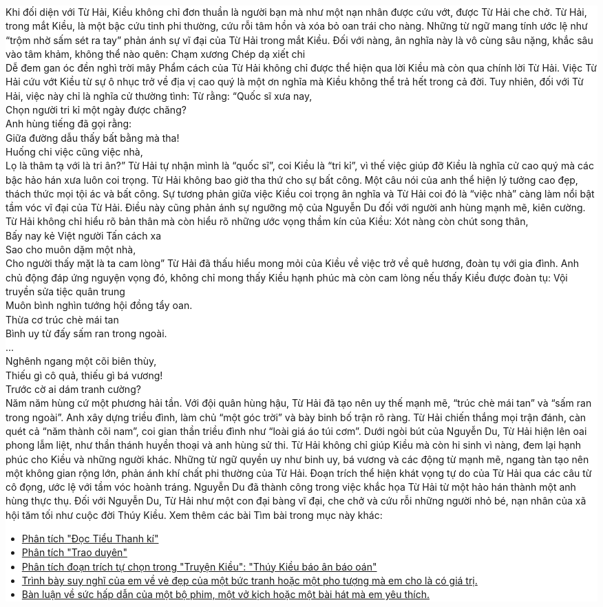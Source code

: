 Khi đối diện với Từ Hải, Kiều không chỉ đơn thuần là người bạn mà như một nạn nhân được cứu vớt, được Từ Hải che chở. Từ Hải, trong mắt Kiều, là một bậc cứu tinh phi thường, cứu rỗi tâm hồn và xóa bỏ oan trái cho nàng. Những từ ngữ mang tính ước lệ như “trộm nhờ sấm sét ra tay” phản ánh sự vĩ đại của Từ Hải trong mắt Kiều. Đối với nàng, ân nghĩa này là vô cùng sâu nặng, khắc sâu vào tâm khảm, không thể nào quên:
Chạm xương Chép dạ xiết chi  
Dễ đem gan óc đền nghì trời mây
Phẩm cách của Từ Hải không chỉ được thể hiện qua lời Kiều mà còn qua chính lời Từ Hải. Việc Từ Hải cứu vớt Kiều từ sự ô nhục trở về địa vị cao quý là một ơn nghĩa mà Kiều không thể trả hết trong cả đời. Tuy nhiên, đối với Từ Hải, việc này chỉ là nghĩa cử thường tình:
Từ rằng: “Quốc sĩ xưa nay,  
Chọn người tri kỉ một ngày được chăng?  
Anh hùng tiếng đã gọi rằng:  
Giữa đường dẫu thấy bất bằng mà tha\!  
Huống chi việc cũng việc nhà,  
Lọ là thâm tạ với là tri ân?”
Từ Hải tự nhận mình là “quốc sĩ”, coi Kiều là “tri kỉ”, vì thế việc giúp đỡ Kiều là nghĩa cử cao quý mà các bậc hảo hán xưa luôn coi trọng. Từ Hải không bao giờ tha thứ cho sự bất công. Một câu nói của anh thể hiện lý tưởng cao đẹp, thách thức mọi tội ác và bất công. Sự tương phản giữa việc Kiều coi trọng ân nghĩa và Từ Hải coi đó là “việc nhà” càng làm nổi bật tầm vóc vĩ đại của Từ Hải. Điều này cũng phản ánh sự ngưỡng mộ của Nguyễn Du đối với người anh hùng mạnh mẽ, kiên cường. Từ Hải không chỉ hiểu rõ bản thân mà còn hiểu rõ những ước vọng thầm kín của Kiều:
Xót nàng còn chút song thân,  
Bấy nay kẻ Việt người Tấn cách xa  
Sao cho muôn dặm một nhà,  
Cho người thấy mặt là ta cam lòng”
Từ Hải đã thấu hiểu mong mỏi của Kiều về việc trở về quê hương, đoàn tụ với gia đình. Anh chủ động đáp ứng nguyện vọng đó, không chỉ mong thấy Kiều hạnh phúc mà còn cam lòng nếu thấy Kiều được đoàn tụ:
Vội truyền sửa tiệc quân trung  
Muôn bình nghìn tướng hội đồng tẩy oan.  
Thừa cơ trúc chè mái tan  
Bình uy từ đấy sấm ran trong ngoài.  
...  
Nghênh ngang một cõi biên thùy,  
Thiếu gì cô quả, thiếu gì bá vương\!  
Trước cờ ai dám tranh cường?  
Năm năm hùng cứ một phương hải tần.
Với đội quân hùng hậu, Từ Hải đã tạo nên uy thế mạnh mẽ, “trúc chè mái tan” và “sấm ran trong ngoài”. Anh xây dựng triều đình, làm chủ “một góc trời” và bày binh bố trận rõ ràng. Từ Hải chiến thắng mọi trận đánh, càn quét cả “năm thành cõi nam”, coi gian thần triều đình như “loài giá áo túi cơm”. Dưới ngòi bút của Nguyễn Du, Từ Hải hiện lên oai phong lẫm liệt, như thần thánh huyền thoại và anh hùng sử thi. Từ Hải không chỉ giúp Kiều mà còn hi sinh vì nàng, đem lại hạnh phúc cho Kiều và những người khác. Những từ ngữ quyền uy như binh uy, bá vương và các động từ mạnh mẽ, ngang tàn tạo nên một không gian rộng lớn, phản ánh khí chất phi thường của Từ Hải.
Đoạn trích thể hiện khát vọng tự do của Từ Hải qua các câu từ cô đọng, ước lệ với tầm vóc hoành tráng. Nguyễn Du đã thành công trong việc khắc họa Từ Hải từ một hảo hán thành một anh hùng thực thụ. Đối với Nguyễn Du, Từ Hải như một con đại bàng vĩ đại, che chở và cứu rỗi những người nhỏ bé, nạn nhân của xã hội tăm tối như cuộc đời Thúy Kiều.
Xem thêm các bài Tìm bài trong mục này khác:
  * [Phân tích "Đọc Tiểu Thanh kí"](</phan-tich-danh-gia-noi-dung-va-nghe-thuat-doc-tieu-thanh-ki-298687>)
  * [Phân tích "Trao duyên"](</phan-tich-danh-gia-noi-dung-va-nghe-thuat-trao-duyen-298995>)
  * [Phân tích đoạn trích tự chọn trong "Truyện Kiều": "Thúy Kiều báo ân báo oán"](<https://vndoc.com/phan-tich-doan-trich-thuy-kieu-bao-an-bao-oan-trong-truyen-kieu-299823>)
  * [Trình bày suy nghĩ của em về vẻ đẹp của một bức tranh hoặc một pho tượng mà em cho là có giá trị.](<https://vndoc.com/trinh-bay-suy-nghi-cua-em-ve-ve-dep-cua-mot-buc-tranh-hoac-mot-pho-tuong-ma-em-cho-la-co-gia-tri-299898>)
  * [Bàn luận về sức hấp dẫn của một bộ phim, một vở kịch hoặc một bài hát mà em yêu thích.](</ban-luan-ve-suc-hap-dan-cua-mot-bo-phim-mot-vo-kich-hoac-mot-bai-hat-ma-em-yeu-thich-299905>)

